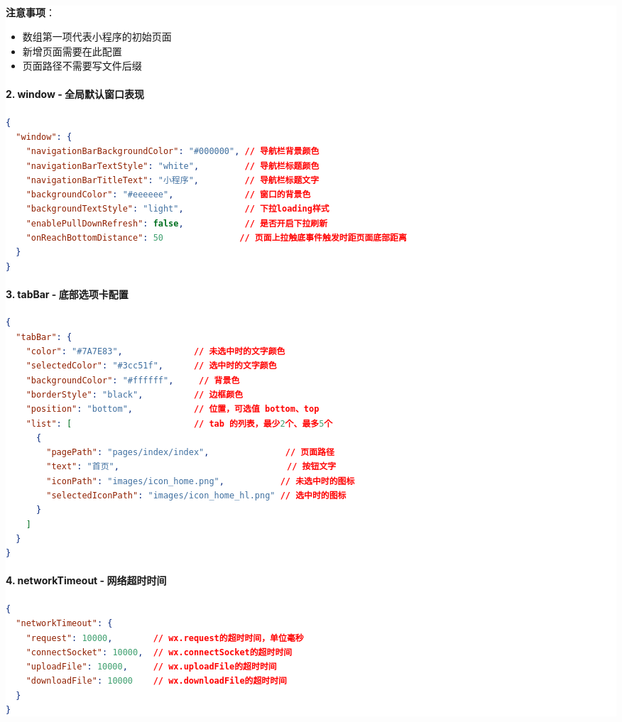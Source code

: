 **注意事项**：
- 数组第一项代表小程序的初始页面
- 新增页面需要在此配置
- 页面路径不需要写文件后缀

#### 2. window - 全局默认窗口表现
```json
{
  "window": {
    "navigationBarBackgroundColor": "#000000", // 导航栏背景颜色
    "navigationBarTextStyle": "white",         // 导航栏标题颜色
    "navigationBarTitleText": "小程序",         // 导航栏标题文字
    "backgroundColor": "#eeeeee",              // 窗口的背景色
    "backgroundTextStyle": "light",            // 下拉loading样式
    "enablePullDownRefresh": false,            // 是否开启下拉刷新
    "onReachBottomDistance": 50               // 页面上拉触底事件触发时距页面底部距离
  }
}
```

#### 3. tabBar - 底部选项卡配置
```json
{
  "tabBar": {
    "color": "#7A7E83",              // 未选中时的文字颜色
    "selectedColor": "#3cc51f",      // 选中时的文字颜色
    "backgroundColor": "#ffffff",     // 背景色
    "borderStyle": "black",          // 边框颜色
    "position": "bottom",            // 位置，可选值 bottom、top
    "list": [                        // tab 的列表，最少2个、最多5个
      {
        "pagePath": "pages/index/index",               // 页面路径
        "text": "首页",                                 // 按钮文字
        "iconPath": "images/icon_home.png",           // 未选中时的图标
        "selectedIconPath": "images/icon_home_hl.png" // 选中时的图标
      }
    ]
  }
}
```

#### 4. networkTimeout - 网络超时时间
```json
{
  "networkTimeout": {
    "request": 10000,        // wx.request的超时时间，单位毫秒
    "connectSocket": 10000,  // wx.connectSocket的超时时间
    "uploadFile": 10000,     // wx.uploadFile的超时时间
    "downloadFile": 10000    // wx.downloadFile的超时时间
  }
}
```

